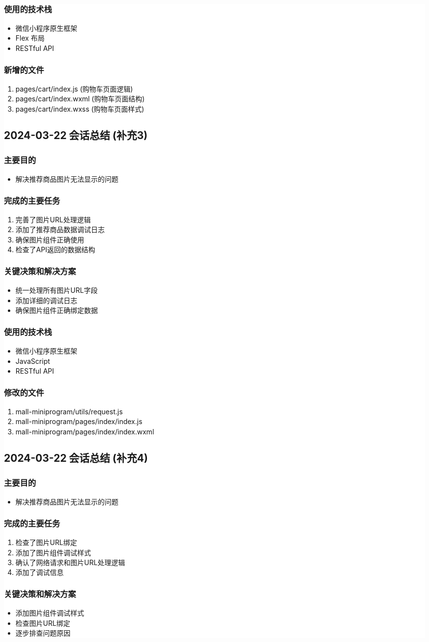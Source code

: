 ### 使用的技术栈
- 微信小程序原生框架
- Flex 布局
- RESTful API

### 新增的文件
1. pages/cart/index.js (购物车页面逻辑)
2. pages/cart/index.wxml (购物车页面结构)
3. pages/cart/index.wxss (购物车页面样式) 

## 2024-03-22 会话总结 (补充3)

### 主要目的
- 解决推荐商品图片无法显示的问题

### 完成的主要任务
1. 完善了图片URL处理逻辑
2. 添加了推荐商品数据调试日志
3. 确保图片组件正确使用
4. 检查了API返回的数据结构

### 关键决策和解决方案
- 统一处理所有图片URL字段
- 添加详细的调试日志
- 确保图片组件正确绑定数据

### 使用的技术栈
- 微信小程序原生框架
- JavaScript
- RESTful API

### 修改的文件
1. mall-miniprogram/utils/request.js
2. mall-miniprogram/pages/index/index.js
3. mall-miniprogram/pages/index/index.wxml 

## 2024-03-22 会话总结 (补充4)

### 主要目的
- 解决推荐商品图片无法显示的问题

### 完成的主要任务
1. 检查了图片URL绑定
2. 添加了图片组件调试样式
3. 确认了网络请求和图片URL处理逻辑
4. 添加了调试信息

### 关键决策和解决方案
- 添加图片组件调试样式
- 检查图片URL绑定
- 逐步排查问题原因
